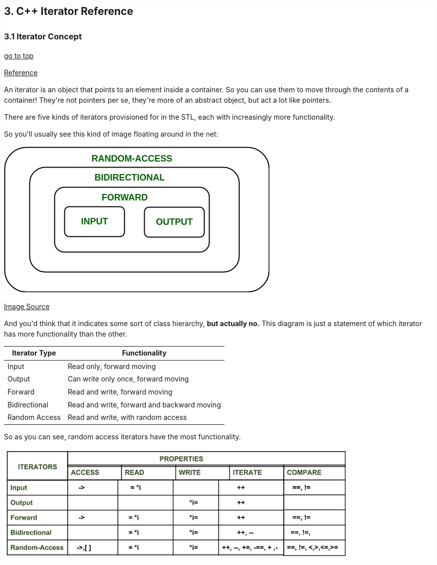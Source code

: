 

## 3. C++ Iterator Reference <a name="3"></a>

### 3.1 Iterator Concept <a name="3.1"></a>
[go to top](#top)


[Reference](<http://www.cplusplus.com/reference/iterator/>)

An iterator is an object that points to an element inside a container. So you can use them to move through the contents of a container! They're not pointers per se, they're more of an abstract object, but act a lot like pointers.

There are five kinds of iterators provisioned for in the STL, each with increasingly more functionality.

So you'll usually see this kind of image floating around in the net:

![img](assets/C_Iterator.jpg)

[Image Source](<https://www.geeksforgeeks.org/introduction-iterators-c/>)

And you'd think that it indicates some sort of class hierarchy, **but actually no.** This diagram is just a statement of which iterator has more functionality than the other.

| Iterator Type | Functionality                               |
| ------------- | ------------------------------------------- |
| Input         | Read only, forward moving                   |
| Output        | Can write only once, forward moving         |
| Forward       | Read and write, forward moving              |
| Bidirectional | Read and write, forward and backward moving |
| Random Access | Read and write, with random access          |

So as you can see, random access iterators have the most functionality.

![1562814980420](assets/1562814980420.png)
